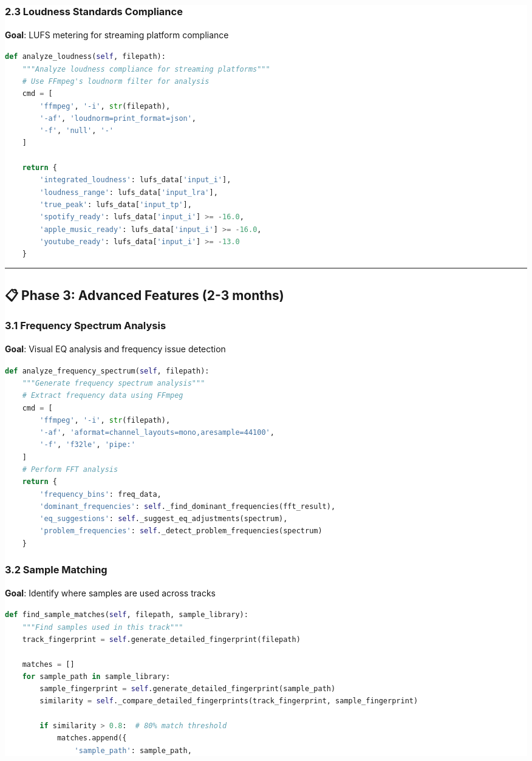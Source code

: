 ### **2.3 Loudness Standards Compliance**
**Goal**: LUFS metering for streaming platform compliance

```python
def analyze_loudness(self, filepath):
    """Analyze loudness compliance for streaming platforms"""
    # Use FFmpeg's loudnorm filter for analysis
    cmd = [
        'ffmpeg', '-i', str(filepath),
        '-af', 'loudnorm=print_format=json',
        '-f', 'null', '-'
    ]
    
    return {
        'integrated_loudness': lufs_data['input_i'],
        'loudness_range': lufs_data['input_lra'],
        'true_peak': lufs_data['input_tp'],
        'spotify_ready': lufs_data['input_i'] >= -16.0,
        'apple_music_ready': lufs_data['input_i'] >= -16.0,
        'youtube_ready': lufs_data['input_i'] >= -13.0
    }
```

---

## 📋 **Phase 3: Advanced Features (2-3 months)**

### **3.1 Frequency Spectrum Analysis**
**Goal**: Visual EQ analysis and frequency issue detection

```python
def analyze_frequency_spectrum(self, filepath):
    """Generate frequency spectrum analysis"""
    # Extract frequency data using FFmpeg
    cmd = [
        'ffmpeg', '-i', str(filepath),
        '-af', 'aformat=channel_layouts=mono,aresample=44100',
        '-f', 'f32le', 'pipe:'
    ]
    # Perform FFT analysis
    return {
        'frequency_bins': freq_data,
        'dominant_frequencies': self._find_dominant_frequencies(fft_result),
        'eq_suggestions': self._suggest_eq_adjustments(spectrum),
        'problem_frequencies': self._detect_problem_frequencies(spectrum)
    }
```

### **3.2 Sample Matching**
**Goal**: Identify where samples are used across tracks

```python
def find_sample_matches(self, filepath, sample_library):
    """Find samples used in this track"""
    track_fingerprint = self.generate_detailed_fingerprint(filepath)
    
    matches = []
    for sample_path in sample_library:
        sample_fingerprint = self.generate_detailed_fingerprint(sample_path)
        similarity = self._compare_detailed_fingerprints(track_fingerprint, sample_fingerprint)
        
        if similarity > 0.8:  # 80% match threshold
            matches.append({
                'sample_path': sample_path,
```